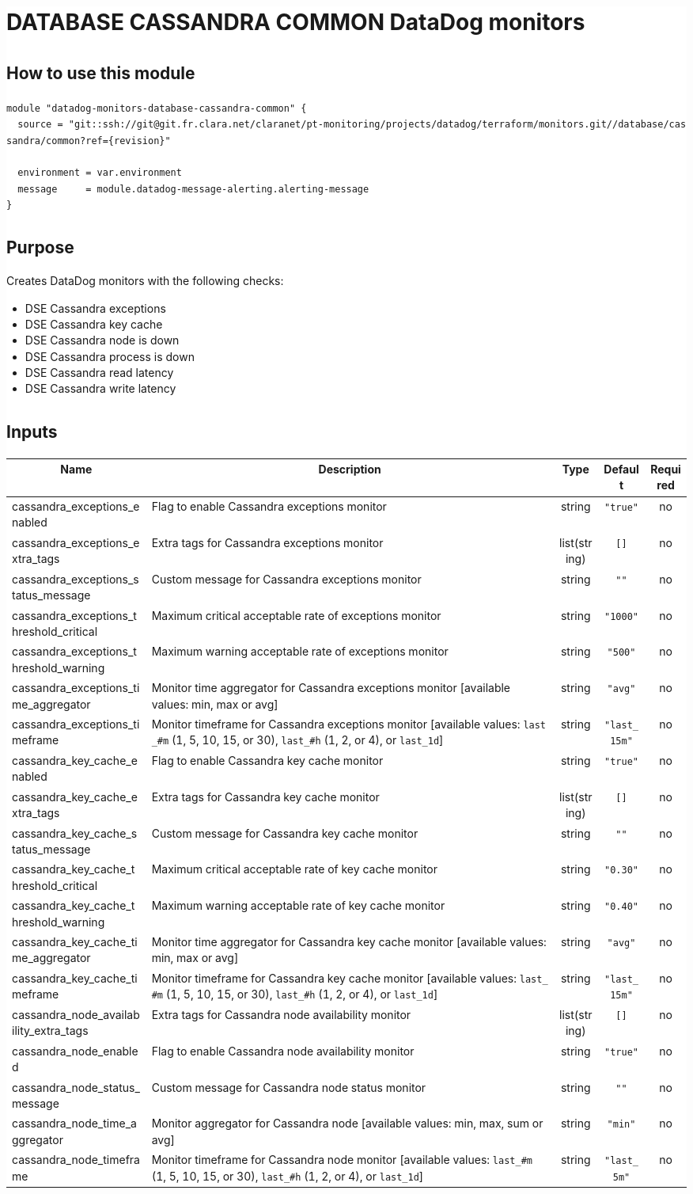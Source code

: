 # DATABASE CASSANDRA COMMON DataDog monitors

## How to use this module

```
module "datadog-monitors-database-cassandra-common" {
  source = "git::ssh://git@git.fr.clara.net/claranet/pt-monitoring/projects/datadog/terraform/monitors.git//database/cassandra/common?ref={revision}"

  environment = var.environment
  message     = module.datadog-message-alerting.alerting-message
}

```

## Purpose

Creates DataDog monitors with the following checks:

- DSE Cassandra exceptions
- DSE Cassandra key cache
- DSE Cassandra node is down
- DSE Cassandra process is down
- DSE Cassandra read latency
- DSE Cassandra write latency

## Inputs

| Name | Description | Type | Default | Required |
|------|-------------|:----:|:-----:|:-----:|
| cassandra\_exceptions\_enabled | Flag to enable Cassandra exceptions monitor | string | `"true"` | no |
| cassandra\_exceptions\_extra\_tags | Extra tags for Cassandra exceptions monitor | list(string) | `[]` | no |
| cassandra\_exceptions\_status\_message | Custom message for Cassandra exceptions monitor | string | `""` | no |
| cassandra\_exceptions\_threshold\_critical | Maximum critical acceptable rate of exceptions monitor | string | `"1000"` | no |
| cassandra\_exceptions\_threshold\_warning | Maximum warning acceptable rate of exceptions monitor | string | `"500"` | no |
| cassandra\_exceptions\_time\_aggregator | Monitor time aggregator for Cassandra exceptions monitor [available values: min, max or avg] | string | `"avg"` | no |
| cassandra\_exceptions\_timeframe | Monitor timeframe for Cassandra exceptions monitor [available values: `last_#m` (1, 5, 10, 15, or 30), `last_#h` (1, 2, or 4), or `last_1d`] | string | `"last_15m"` | no |
| cassandra\_key\_cache\_enabled | Flag to enable Cassandra key cache monitor | string | `"true"` | no |
| cassandra\_key\_cache\_extra\_tags | Extra tags for Cassandra key cache monitor | list(string) | `[]` | no |
| cassandra\_key\_cache\_status\_message | Custom message for Cassandra key cache monitor | string | `""` | no |
| cassandra\_key\_cache\_threshold\_critical | Maximum critical acceptable rate of key cache monitor | string | `"0.30"` | no |
| cassandra\_key\_cache\_threshold\_warning | Maximum warning acceptable rate of key cache monitor | string | `"0.40"` | no |
| cassandra\_key\_cache\_time\_aggregator | Monitor time aggregator for Cassandra key cache monitor [available values: min, max or avg] | string | `"avg"` | no |
| cassandra\_key\_cache\_timeframe | Monitor timeframe for Cassandra key cache monitor [available values: `last_#m` (1, 5, 10, 15, or 30), `last_#h` (1, 2, or 4), or `last_1d`] | string | `"last_15m"` | no |
| cassandra\_node\_availability\_extra\_tags | Extra tags for Cassandra node availability monitor | list(string) | `[]` | no |
| cassandra\_node\_enabled | Flag to enable Cassandra node availability monitor | string | `"true"` | no |
| cassandra\_node\_status\_message | Custom message for Cassandra node status monitor | string | `""` | no |
| cassandra\_node\_time\_aggregator | Monitor aggregator for Cassandra node [available values: min, max, sum or avg] | string | `"min"` | no |
| cassandra\_node\_timeframe | Monitor timeframe for Cassandra node monitor [available values: `last_#m` (1, 5, 10, 15, or 30), `last_#h` (1, 2, or 4), or `last_1d`] | string | `"last_5m"` | no |
